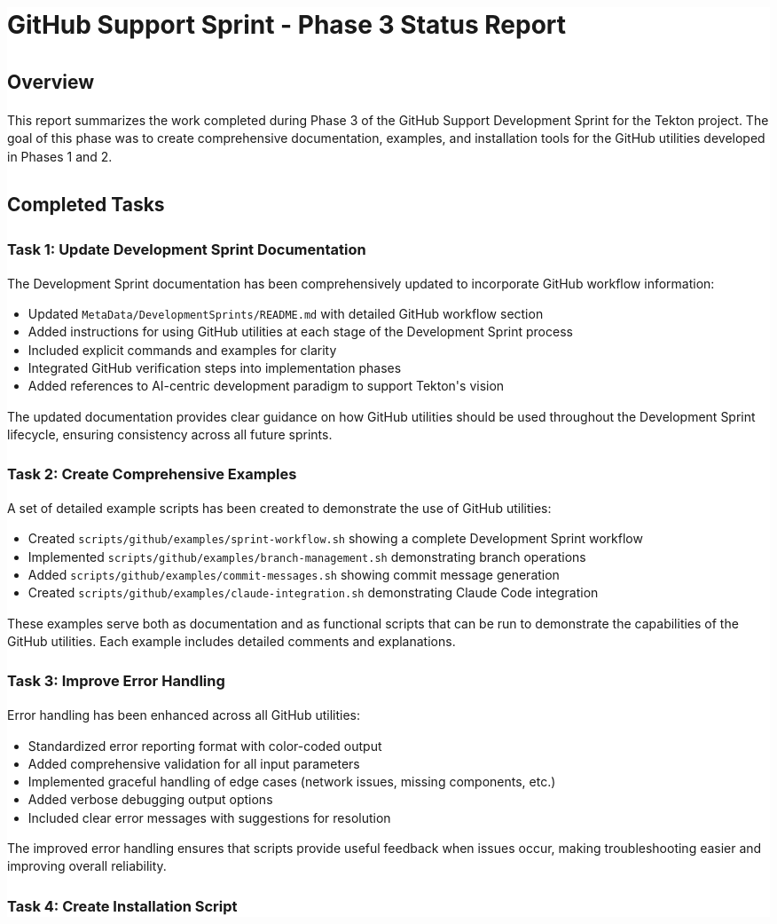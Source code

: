 # GitHub Support Sprint - Phase 3 Status Report

## Overview

This report summarizes the work completed during Phase 3 of the GitHub Support Development Sprint for the Tekton project. The goal of this phase was to create comprehensive documentation, examples, and installation tools for the GitHub utilities developed in Phases 1 and 2.

## Completed Tasks

### Task 1: Update Development Sprint Documentation

The Development Sprint documentation has been comprehensively updated to incorporate GitHub workflow information:

- Updated `MetaData/DevelopmentSprints/README.md` with detailed GitHub workflow section
- Added instructions for using GitHub utilities at each stage of the Development Sprint process
- Included explicit commands and examples for clarity
- Integrated GitHub verification steps into implementation phases
- Added references to AI-centric development paradigm to support Tekton's vision

The updated documentation provides clear guidance on how GitHub utilities should be used throughout the Development Sprint lifecycle, ensuring consistency across all future sprints.

### Task 2: Create Comprehensive Examples

A set of detailed example scripts has been created to demonstrate the use of GitHub utilities:

- Created `scripts/github/examples/sprint-workflow.sh` showing a complete Development Sprint workflow
- Implemented `scripts/github/examples/branch-management.sh` demonstrating branch operations
- Added `scripts/github/examples/commit-messages.sh` showing commit message generation
- Created `scripts/github/examples/claude-integration.sh` demonstrating Claude Code integration

These examples serve both as documentation and as functional scripts that can be run to demonstrate the capabilities of the GitHub utilities. Each example includes detailed comments and explanations.

### Task 3: Improve Error Handling

Error handling has been enhanced across all GitHub utilities:

- Standardized error reporting format with color-coded output
- Added comprehensive validation for all input parameters
- Implemented graceful handling of edge cases (network issues, missing components, etc.)
- Added verbose debugging output options
- Included clear error messages with suggestions for resolution

The improved error handling ensures that scripts provide useful feedback when issues occur, making troubleshooting easier and improving overall reliability.

### Task 4: Create Installation Script
